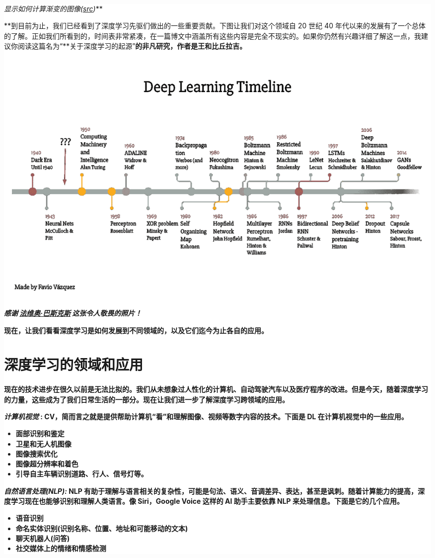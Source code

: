 ***显示如何计算渐变的图像(*[*src*](http://neuralnetworksanddeeplearning.com/chap2.html)*)***

**到目前为止，我们已经看到了深度学习先驱们做出的一些重要贡献。下图让我们对这个领域自 20 世纪 40 年代以来的发展有了一个总体的了解。正如我们所看到的，时间表非常紧凑，在一篇博文中涵盖所有这些内容是完全不现实的。如果你仍然有兴趣详细了解这一点，我建议你阅读这篇名为“**关于深度学习的起源”**的非凡研究，作者是王和比丘拉吉。**

**![](img/756840a9bc46192c2eaaac2c3b08608e.png)**

***感谢* [*法维奥·巴斯克斯*](https://medium.com/u/e8ec6fa4d7d4?source=post_page-----37a3ec09038a--------------------------------) *这张令人敬畏的照片！***

**现在，让我们看看深度学习是如何发展到不同领域的，以及它们迄今为止各自的应用。**

# **深度学习的领域和应用**

**现在的技术进步在很久以前是无法比拟的。我们从未想象过人性化的计算机、自动驾驶汽车以及医疗程序的改进。但是今天，随着深度学习的力量，这些成为了我们日常生活的一部分。现在让我们进一步了解深度学习跨领域的应用。**

*****计算机视觉*** : CV，简而言之就是提供帮助计算机“看”和理解图像、视频等数字内容的技术。下面是 DL 在计算机视觉中的一些应用。**

*   **面部识别和鉴定**
*   **卫星和无人机图像**
*   **图像搜索优化**
*   **图像超分辨率和着色**
*   **引导自主车辆识别道路、行人、信号灯等。**

*****自然语言处理(NLP):*** NLP 有助于理解与语言相关的复杂性，可能是句法、语义、音调差异、表达，甚至是讽刺。随着计算能力的提高，深度学习现在也能够识别和理解人类语言。像 Siri，Google Voice 这样的 AI 助手主要依靠 NLP 来处理信息。下面是它的几个应用。**

*   **语音识别**
*   **命名实体识别(识别名称、位置、地址和可能移动的文本)**
*   **聊天机器人(问答)**
*   **社交媒体上的情绪和情感检测**
